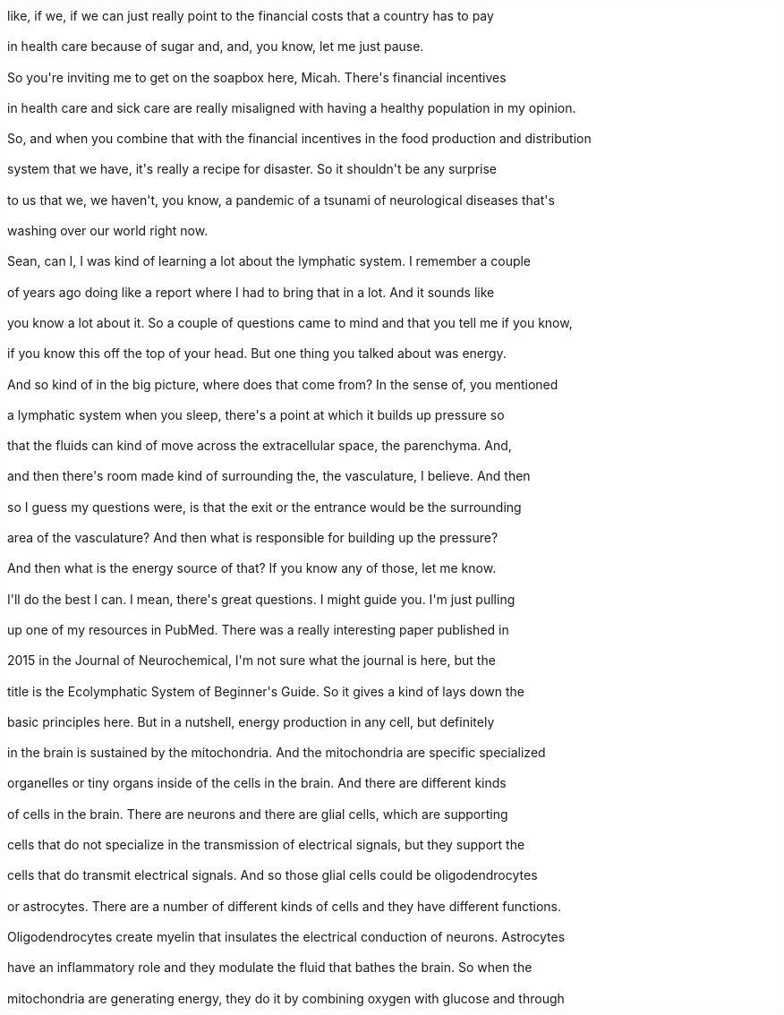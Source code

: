 like, if we, if we can just really point to the financial costs that a country has to pay

in health care because of sugar and, and, you know, let me just pause.

So you're inviting me to get on the soapbox here, Micah. There's financial incentives

in health care and sick care are really misaligned with having a healthy population in my opinion.

So, and when you combine that with the financial incentives in the food production and distribution

system that we have, it's really a recipe for disaster. So it shouldn't be any surprise

to us that we, we haven't, you know, a pandemic of a tsunami of neurological diseases that's

washing over our world right now.

Sean, can I, I was kind of learning a lot about the lymphatic system. I remember a couple

of years ago doing like a report where I had to bring that in a lot. And it sounds like

you know a lot about it. So a couple of questions came to mind and that you tell me if you know,

if you know this off the top of your head. But one thing you talked about was energy.

And so kind of in the big picture, where does that come from? In the sense of, you mentioned

a lymphatic system when you sleep, there's a point at which it builds up pressure so

that the fluids can kind of move across the extracellular space, the parenchyma. And,

and then there's room made kind of surrounding the, the vasculature, I believe. And then

so I guess my questions were, is that the exit or the entrance would be the surrounding

area of the vasculature? And then what is responsible for building up the pressure?

And then what is the energy source of that? If you know any of those, let me know.

I'll do the best I can. I mean, there's great questions. I might guide you. I'm just pulling

up one of my resources in PubMed. There was a really interesting paper published in

2015 in the Journal of Neurochemical, I'm not sure what the journal is here, but the

title is the Ecolymphatic System of Beginner's Guide. So it gives a kind of lays down the

basic principles here. But in a nutshell, energy production in any cell, but definitely

in the brain is sustained by the mitochondria. And the mitochondria are specific specialized

organelles or tiny organs inside of the cells in the brain. And there are different kinds

of cells in the brain. There are neurons and there are glial cells, which are supporting

cells that do not specialize in the transmission of electrical signals, but they support the

cells that do transmit electrical signals. And so those glial cells could be oligodendrocytes

or astrocytes. There are a number of different kinds of cells and they have different functions.

Oligodendrocytes create myelin that insulates the electrical conduction of neurons. Astrocytes

have an inflammatory role and they modulate the fluid that bathes the brain. So when the

mitochondria are generating energy, they do it by combining oxygen with glucose and through
